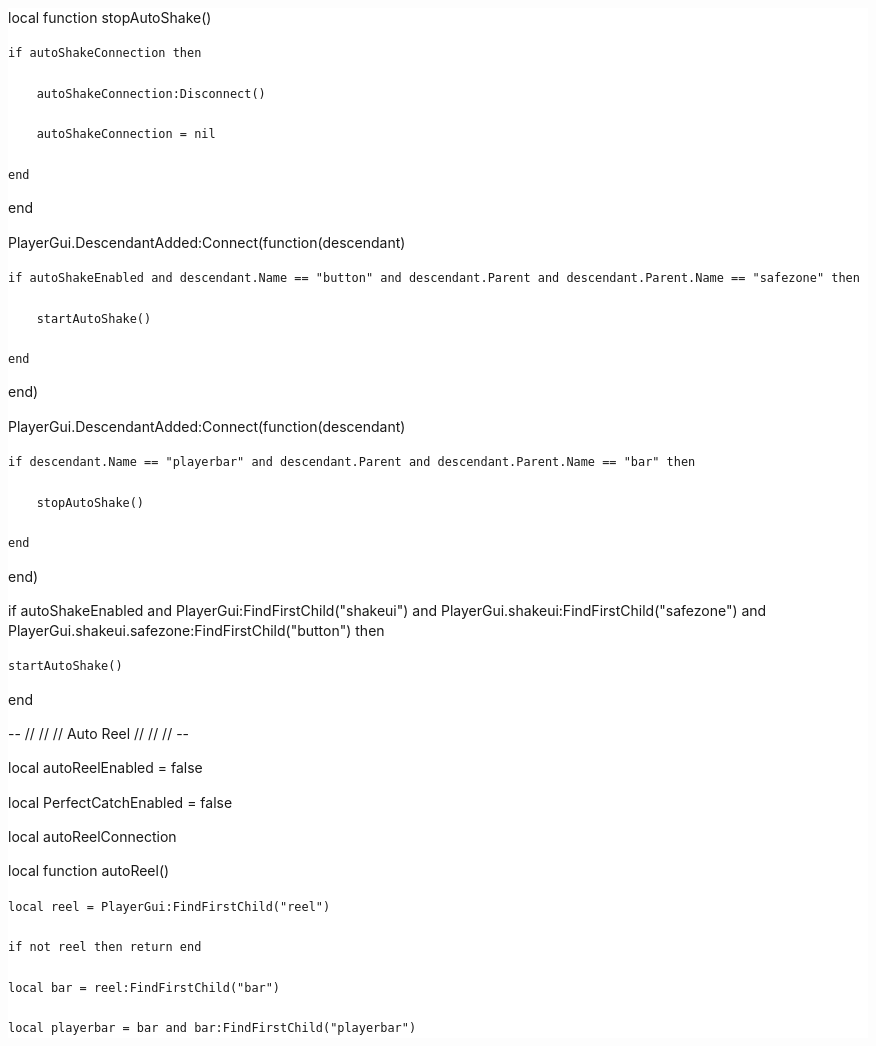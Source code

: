 

local function stopAutoShake()

    if autoShakeConnection then

        autoShakeConnection:Disconnect()

        autoShakeConnection = nil

    end

end



PlayerGui.DescendantAdded:Connect(function(descendant)

    if autoShakeEnabled and descendant.Name == "button" and descendant.Parent and descendant.Parent.Name == "safezone" then

        startAutoShake()

    end

end)



PlayerGui.DescendantAdded:Connect(function(descendant)

    if descendant.Name == "playerbar" and descendant.Parent and descendant.Parent.Name == "bar" then

        stopAutoShake()

    end

end)



if autoShakeEnabled and PlayerGui:FindFirstChild("shakeui") and PlayerGui.shakeui:FindFirstChild("safezone") and PlayerGui.shakeui.safezone:FindFirstChild("button") then

    startAutoShake()

end



-- // // // Auto Reel // // // --

local autoReelEnabled = false

local PerfectCatchEnabled = false

local autoReelConnection

local function autoReel()

    local reel = PlayerGui:FindFirstChild("reel")

    if not reel then return end

    local bar = reel:FindFirstChild("bar")

    local playerbar = bar and bar:FindFirstChild("playerbar")
